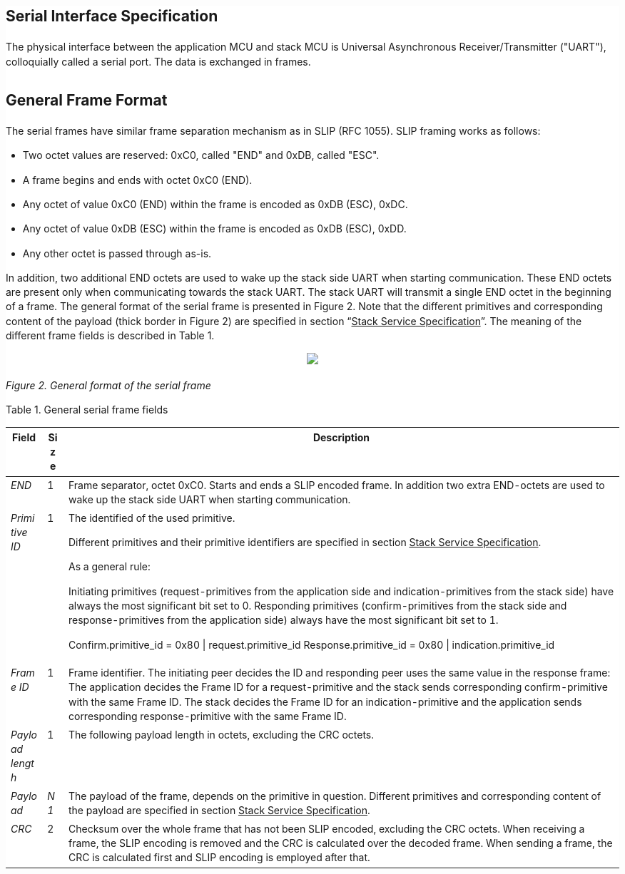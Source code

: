 ## Serial Interface Specification

The physical interface between the application MCU and stack MCU is Universal
Asynchronous Receiver/Transmitter ("UART"), colloquially called a serial port.
The data is exchanged in frames.

## General Frame Format

The serial frames have similar frame separation mechanism as in SLIP (RFC 1055).
SLIP framing works as follows:

-   Two octet values are reserved: 0xC0, called "END" and 0xDB, called "ESC".

-   A frame begins and ends with octet 0xC0 (END).

-   Any octet of value 0xC0 (END) within the frame is encoded as 0xDB (ESC),
    0xDC.

-   Any octet of value 0xDB (ESC) within the frame is encoded as 0xDB (ESC),
    0xDD.

-   Any other octet is passed through as-is.

In addition, two additional END octets are used to wake up the stack side UART
when starting communication. These END octets are present only when
communicating towards the stack UART. The stack UART will transmit a single END
octet in the beginning of a frame.
The general format of the serial frame is presented in Figure 2. Note that the
different primitives and corresponding content of the payload (thick border in
Figure 2) are specified in section “[Stack Service
Specification](#Stack-Service-Specification)”.
The meaning of the different frame fields is described in Table 1.

<p align="center">
    <img src="figures/Fig_GenFormat.png">
</p>


*Figure 2. General format of the serial frame*


Table 1. General serial frame fields

| **Field**        | **Size** | **Description**
|------------------|----------|------------------
| *END*            | 1        | Frame separator, octet 0xC0.  Starts and ends a SLIP encoded frame. In addition two extra END-octets are used to wake up the stack side UART when starting communication.
| *Primitive ID*   | 1        | The identified of the used primitive. <p>Different primitives and their primitive identifiers are specified in section [Stack Service Specification](#Stack-Service-Specification). <p>As a general rule: <p>Initiating primitives (request-primitives from the application side and indication-primitives from the stack side) have always the most significant bit set to 0. Responding primitives (confirm-primitives from the stack side and response-primitives from the application side) always have the most significant bit set to 1.  <p> Confirm.primitive_id = 0x80 \| request.primitive_id  Response.primitive_id = 0x80 \| indication.primitive_id
| *Frame ID*       | 1        | Frame identifier. The initiating peer decides the ID and responding peer uses the same value in the response frame:  The application decides the Frame ID for a request-primitive and the stack sends corresponding confirm-primitive with the same Frame ID.  The stack decides the Frame ID for an indication-primitive and the application sends corresponding response-primitive with the same Frame ID.
| *Payload length* | 1        | The following payload length in octets, excluding the CRC octets.
| *Payload*        | *N1*     | The payload of the frame, depends on the primitive in question.  Different primitives and corresponding content of the payload are specified in section [Stack Service Specification](#Stack-Service-Specification).
| *CRC*            | 2        | Checksum over the whole frame that has not been SLIP encoded, excluding the CRC octets. When receiving a frame, the SLIP encoding is removed and the CRC is calculated over the decoded frame. When sending a frame, the CRC is calculated first and SLIP encoding is employed after that.

